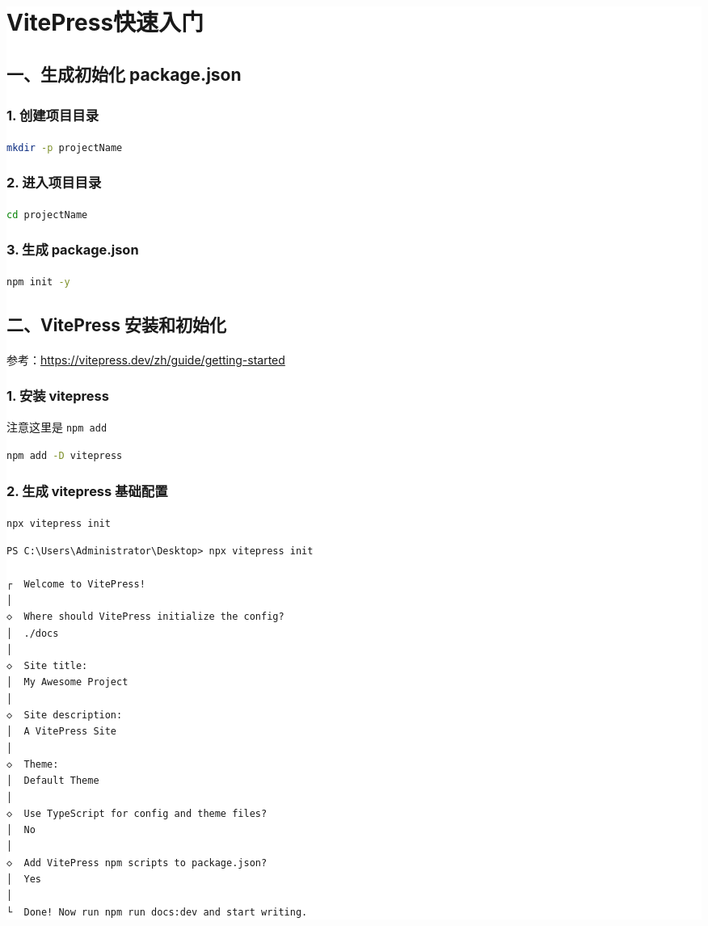 # VitePress快速入门

## 一、生成初始化 package.json

### 1. 创建项目目录

```bash
mkdir -p projectName
```

### 2. 进入项目目录

```bash
cd projectName
```

### 3. 生成 package.json

```bash
npm init -y
```

## 二、VitePress 安装和初始化

参考：https://vitepress.dev/zh/guide/getting-started

### 1. 安装 vitepress

注意这里是 `npm add`

```bash
npm add -D vitepress
```

### 2. 生成 vitepress 基础配置

```bash
npx vitepress init
```
```
PS C:\Users\Administrator\Desktop> npx vitepress init

┌  Welcome to VitePress!
│
◇  Where should VitePress initialize the config?
│  ./docs
│
◇  Site title:
│  My Awesome Project
│
◇  Site description:
│  A VitePress Site
│
◇  Theme:
│  Default Theme
│
◇  Use TypeScript for config and theme files?
│  No
│
◇  Add VitePress npm scripts to package.json?
│  Yes
│
└  Done! Now run npm run docs:dev and start writing.
```